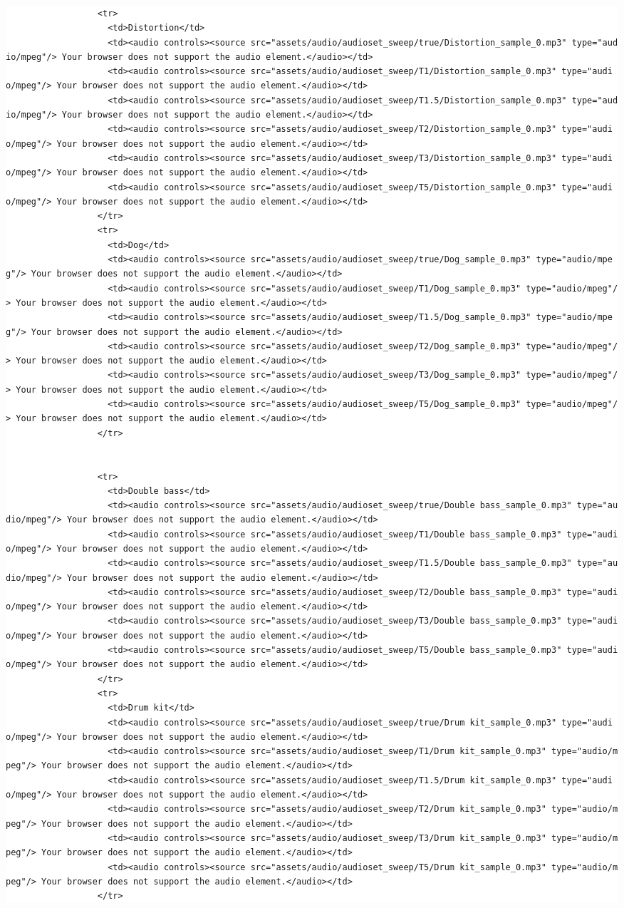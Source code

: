 
                      <tr>
                        <td>Distortion</td>
                        <td><audio controls><source src="assets/audio/audioset_sweep/true/Distortion_sample_0.mp3" type="audio/mpeg"/> Your browser does not support the audio element.</audio></td>
                        <td><audio controls><source src="assets/audio/audioset_sweep/T1/Distortion_sample_0.mp3" type="audio/mpeg"/> Your browser does not support the audio element.</audio></td>
                        <td><audio controls><source src="assets/audio/audioset_sweep/T1.5/Distortion_sample_0.mp3" type="audio/mpeg"/> Your browser does not support the audio element.</audio></td>
                        <td><audio controls><source src="assets/audio/audioset_sweep/T2/Distortion_sample_0.mp3" type="audio/mpeg"/> Your browser does not support the audio element.</audio></td>
                        <td><audio controls><source src="assets/audio/audioset_sweep/T3/Distortion_sample_0.mp3" type="audio/mpeg"/> Your browser does not support the audio element.</audio></td>
                        <td><audio controls><source src="assets/audio/audioset_sweep/T5/Distortion_sample_0.mp3" type="audio/mpeg"/> Your browser does not support the audio element.</audio></td>
                      </tr>
                      <tr>
                        <td>Dog</td>
                        <td><audio controls><source src="assets/audio/audioset_sweep/true/Dog_sample_0.mp3" type="audio/mpeg"/> Your browser does not support the audio element.</audio></td>
                        <td><audio controls><source src="assets/audio/audioset_sweep/T1/Dog_sample_0.mp3" type="audio/mpeg"/> Your browser does not support the audio element.</audio></td>
                        <td><audio controls><source src="assets/audio/audioset_sweep/T1.5/Dog_sample_0.mp3" type="audio/mpeg"/> Your browser does not support the audio element.</audio></td>
                        <td><audio controls><source src="assets/audio/audioset_sweep/T2/Dog_sample_0.mp3" type="audio/mpeg"/> Your browser does not support the audio element.</audio></td>
                        <td><audio controls><source src="assets/audio/audioset_sweep/T3/Dog_sample_0.mp3" type="audio/mpeg"/> Your browser does not support the audio element.</audio></td>
                        <td><audio controls><source src="assets/audio/audioset_sweep/T5/Dog_sample_0.mp3" type="audio/mpeg"/> Your browser does not support the audio element.</audio></td>
                      </tr>


                      <tr>
                        <td>Double bass</td>
                        <td><audio controls><source src="assets/audio/audioset_sweep/true/Double bass_sample_0.mp3" type="audio/mpeg"/> Your browser does not support the audio element.</audio></td>
                        <td><audio controls><source src="assets/audio/audioset_sweep/T1/Double bass_sample_0.mp3" type="audio/mpeg"/> Your browser does not support the audio element.</audio></td>
                        <td><audio controls><source src="assets/audio/audioset_sweep/T1.5/Double bass_sample_0.mp3" type="audio/mpeg"/> Your browser does not support the audio element.</audio></td>
                        <td><audio controls><source src="assets/audio/audioset_sweep/T2/Double bass_sample_0.mp3" type="audio/mpeg"/> Your browser does not support the audio element.</audio></td>
                        <td><audio controls><source src="assets/audio/audioset_sweep/T3/Double bass_sample_0.mp3" type="audio/mpeg"/> Your browser does not support the audio element.</audio></td>
                        <td><audio controls><source src="assets/audio/audioset_sweep/T5/Double bass_sample_0.mp3" type="audio/mpeg"/> Your browser does not support the audio element.</audio></td>
                      </tr>
                      <tr>
                        <td>Drum kit</td>
                        <td><audio controls><source src="assets/audio/audioset_sweep/true/Drum kit_sample_0.mp3" type="audio/mpeg"/> Your browser does not support the audio element.</audio></td>
                        <td><audio controls><source src="assets/audio/audioset_sweep/T1/Drum kit_sample_0.mp3" type="audio/mpeg"/> Your browser does not support the audio element.</audio></td>
                        <td><audio controls><source src="assets/audio/audioset_sweep/T1.5/Drum kit_sample_0.mp3" type="audio/mpeg"/> Your browser does not support the audio element.</audio></td>
                        <td><audio controls><source src="assets/audio/audioset_sweep/T2/Drum kit_sample_0.mp3" type="audio/mpeg"/> Your browser does not support the audio element.</audio></td>
                        <td><audio controls><source src="assets/audio/audioset_sweep/T3/Drum kit_sample_0.mp3" type="audio/mpeg"/> Your browser does not support the audio element.</audio></td>
                        <td><audio controls><source src="assets/audio/audioset_sweep/T5/Drum kit_sample_0.mp3" type="audio/mpeg"/> Your browser does not support the audio element.</audio></td>
                      </tr>
